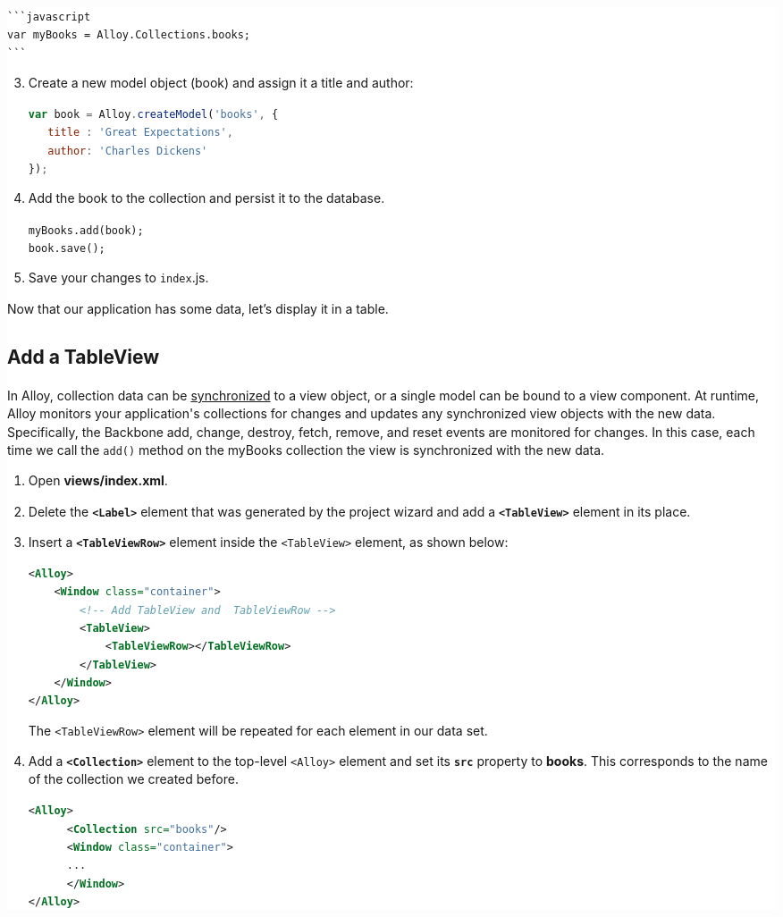     ```javascript
    var myBooks = Alloy.Collections.books;
    ```

3. Create a new model object (book) and assign it a title and author:

    ```javascript
    var book = Alloy.createModel('books', {
       title : 'Great Expectations',
       author: 'Charles Dickens'
    });
    ```

4. Add the book to the collection and persist it to the database.

    ```
    myBooks.add(book);
    book.save();
    ```

5. Save your changes to `index`.js.

Now that our application has some data, let’s display it in a table.

## Add a TableView

In Alloy, collection data can be [synchronized](/guide/Alloy_Framework/Alloy_Guide/Alloy_Models/Alloy_Data_Binding.html) to a view object, or a single model can be bound to a view component. At runtime, Alloy monitors your application's collections for changes and updates any synchronized view objects with the new data. Specifically, the Backbone add, change, destroy, fetch, remove, and reset events are monitored for changes. In this case, each time we call the `add()` method on the myBooks collection the view is synchronized with the new data.

1. Open **views/index.xml**.

2. Delete the **`<Label>`** element that was generated by the project wizard and add a **`<TableView>`** element in its place.

3. Insert a **`<TableViewRow>`** element inside the `<TableView>` element, as shown below:

    ```xml
    <Alloy>
        <Window class="container">
            <!-- Add TableView and  TableViewRow -->
            <TableView>
                <TableViewRow></TableViewRow>
            </TableView>
        </Window>
    </Alloy>
    ```

    The `<TableViewRow>` element will be repeated for each element in our data set.

4. Add a **`<Collection>`** element to the top-level `<Alloy>` element and set its **`src`** property to **books**. This corresponds to the name of the collection we created before.

    ```xml
    <Alloy>
          <Collection src="books"/>
          <Window class="container">
          ...
          </Window>
    </Alloy>
    ```
